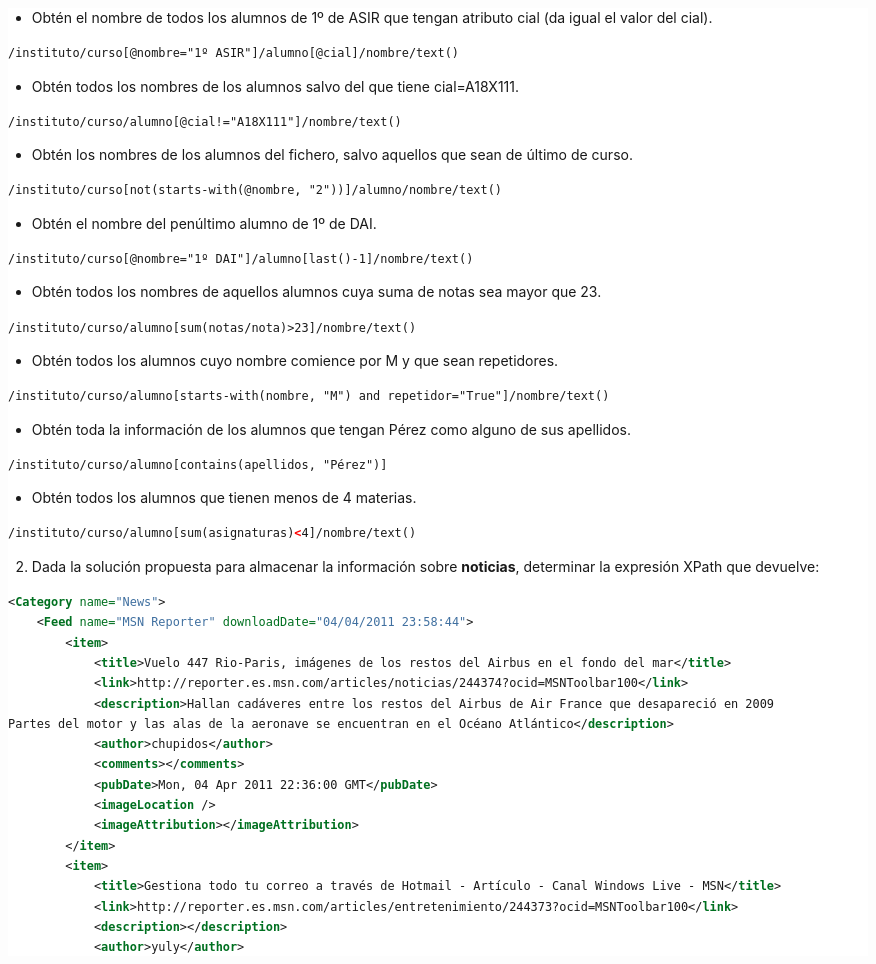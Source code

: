 - Obtén el nombre de todos los alumnos de 1º de ASIR que tengan atributo cial (da igual el valor del cial).

```xml
/instituto/curso[@nombre="1º ASIR"]/alumno[@cial]/nombre/text() 
```

- Obtén todos los nombres de los alumnos salvo del que tiene cial=A18X111.

```xml
/instituto/curso/alumno[@cial!="A18X111"]/nombre/text()
```

- Obtén los nombres de los alumnos del fichero, salvo aquellos que sean de último de curso.

```xml
/instituto/curso[not(starts-with(@nombre, "2"))]/alumno/nombre/text()
```

- Obtén el nombre del penúltimo alumno de 1º de DAI.

```xml
/instituto/curso[@nombre="1º DAI"]/alumno[last()-1]/nombre/text()
```

- Obtén todos los nombres de aquellos alumnos cuya suma de notas sea mayor que 23.

```xml
/instituto/curso/alumno[sum(notas/nota)>23]/nombre/text()
```

- Obtén todos los alumnos cuyo nombre comience por M y que sean repetidores.

```xml
/instituto/curso/alumno[starts-with(nombre, "M") and repetidor="True"]/nombre/text()
```

- Obtén toda la información de los alumnos que tengan Pérez como alguno de sus apellidos.

```xml
/instituto/curso/alumno[contains(apellidos, "Pérez")]
```

- Obtén todos los alumnos que tienen menos de 4 materias.

```xml
/instituto/curso/alumno[sum(asignaturas)<4]/nombre/text()
```

2. Dada la solución propuesta para almacenar la información sobre __noticias__, determinar la expresión XPath que devuelve:

```xml
<Category name="News">
    <Feed name="MSN Reporter" downloadDate="04/04/2011 23:58:44">
        <item>
            <title>Vuelo 447 Rio-Paris, imágenes de los restos del Airbus en el fondo del mar</title>
            <link>http://reporter.es.msn.com/articles/noticias/244374?ocid=MSNToolbar100</link>
            <description>Hallan cadáveres entre los restos del Airbus de Air France que desapareció en 2009
Partes del motor y las alas de la aeronave se encuentran en el Océano Atlántico</description>
            <author>chupidos</author>
            <comments></comments>
            <pubDate>Mon, 04 Apr 2011 22:36:00 GMT</pubDate>
            <imageLocation />
            <imageAttribution></imageAttribution>
        </item>
        <item>
            <title>Gestiona todo tu correo a través de Hotmail - Artículo - Canal Windows Live - MSN</title>
            <link>http://reporter.es.msn.com/articles/entretenimiento/244373?ocid=MSNToolbar100</link>
            <description></description>
            <author>yuly</author>
```